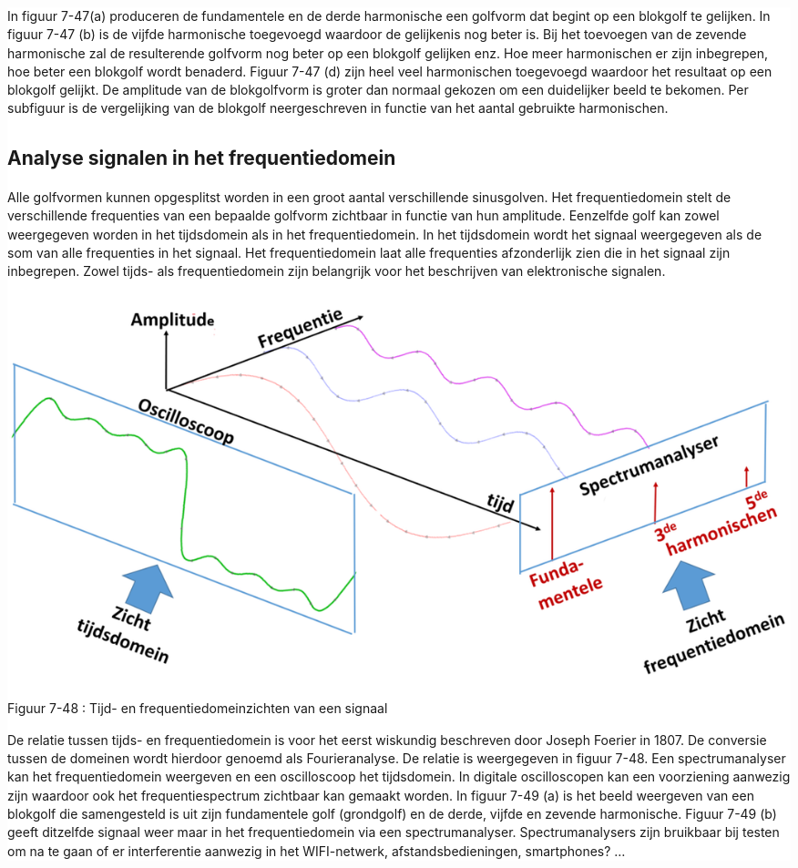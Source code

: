 In figuur 7-47\(a\) produceren de fundamentele en de derde harmonische een golfvorm dat begint op een blokgolf te gelijken. In figuur 7-47 \(b\) is de vijfde harmonische toegevoegd waardoor de gelijkenis nog beter is. Bij het toevoegen van de zevende harmonische zal de resulterende golfvorm nog beter op een blokgolf gelijken enz. Hoe meer harmonischen er zijn inbegrepen, hoe beter een blokgolf wordt benaderd. Figuur 7-47 \(d\) zijn heel veel harmonischen toegevoegd waardoor het resultaat op een blokgolf gelijkt. De amplitude van de blokgolfvorm is groter dan normaal gekozen om een duidelijker beeld te bekomen. Per subfiguur is de vergelijking van de blokgolf neergeschreven in functie van het aantal gebruikte harmonischen.

## Analyse signalen in het frequentiedomein <a id="analyse-signalen-in-het-frequentiedomein"></a>

Alle golfvormen kunnen opgesplitst worden in een groot aantal verschillende sinusgolven. Het frequentiedomein stelt de verschillende frequenties van een bepaalde golfvorm zichtbaar in functie van hun amplitude. Eenzelfde golf kan zowel weergegeven worden in het tijdsdomein als in het frequentiedomein. In het tijdsdomein wordt het signaal weergegeven als de som van alle frequenties in het signaal. Het frequentiedomein laat alle frequenties afzonderlijk zien die in het signaal zijn inbegrepen. Zowel tijds- als frequentiedomein zijn belangrijk voor het beschrijven van elektronische signalen.

![](../.gitbook/assets/afbeelding_360.png)

Figuur 7-48 : Tijd- en frequentiedomeinzichten van een signaal

De relatie tussen tijds- en frequentiedomein is voor het eerst wiskundig beschreven door Joseph Foerier in 1807. De conversie tussen de domeinen wordt hierdoor genoemd als Fourieranalyse. De relatie is weergegeven in figuur 7-48. Een spectrumanalyser kan het frequentiedomein weergeven en een oscilloscoop het tijdsdomein. In digitale oscilloscopen kan een voorziening aanwezig zijn waardoor ook het frequentiespectrum zichtbaar kan gemaakt worden. In figuur 7-49 \(a\) is het beeld weergeven van een blokgolf die samengesteld is uit zijn fundamentele golf \(grondgolf\) en de derde, vijfde en zevende harmonische. Figuur 7-49 \(b\) geeft ditzelfde signaal weer maar in het frequentiedomein via een spectrumanalyser. Spectrumanalysers zijn bruikbaar bij testen om na te gaan of er interferentie aanwezig in het WIFI-netwerk, afstandsbedieningen, smartphones? …
